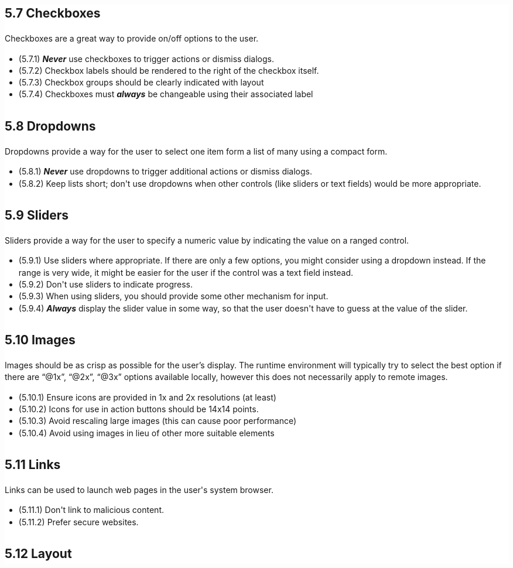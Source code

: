 
## 5.7 Checkboxes

Checkboxes are a great way to provide on/off options to the user.


- (5.7.1) ***Never*** use checkboxes to trigger actions or dismiss dialogs.
- (5.7.2) Checkbox labels should be rendered to the right of the checkbox itself.
- (5.7.3) Checkbox groups should be clearly indicated with layout
- (5.7.4) Checkboxes must ***always*** be changeable using their associated label

## 5.8 Dropdowns

Dropdowns provide a way for the user to select one item form a list of many using a compact form.

- (5.8.1) ***Never*** use dropdowns to trigger additional actions or dismiss dialogs.
- (5.8.2) Keep lists short; don't use dropdowns when other controls (like sliders or text fields) would be more appropriate.

## 5.9 Sliders

Sliders provide a way for the user to specify a numeric value by indicating the value on a ranged control.

- (5.9.1) Use sliders where appropriate. If there are only a few options, you might consider using a dropdown instead. If the range is very wide, it might be easier for the user if the control was a text field instead.
- (5.9.2) Don't use sliders to indicate progress.
- (5.9.3) When using sliders, you should provide some other mechanism for input.
- (5.9.4) ***Always*** display the slider value in some way, so that the user doesn't have to guess at the value of the slider.

## 5.10 Images

Images should be as crisp as possible for the user’s display. The runtime environment will typically try to select the best option if there are “@1x”, “@2x”, “@3x” options available locally, however this does not necessarily apply to remote images.


- (5.10.1) Ensure icons are provided in 1x and 2x resolutions (at least)
- (5.10.2) Icons for use in action buttons should be 14x14 points.
- (5.10.3) Avoid rescaling large images (this can cause poor performance)
- (5.10.4) Avoid using images in lieu of other more suitable elements

## 5.11 Links

Links can be used to launch web pages in the user's system browser.

- (5.11.1) Don't link to malicious content.
- (5.11.2) Prefer secure websites.

## 5.12 Layout
